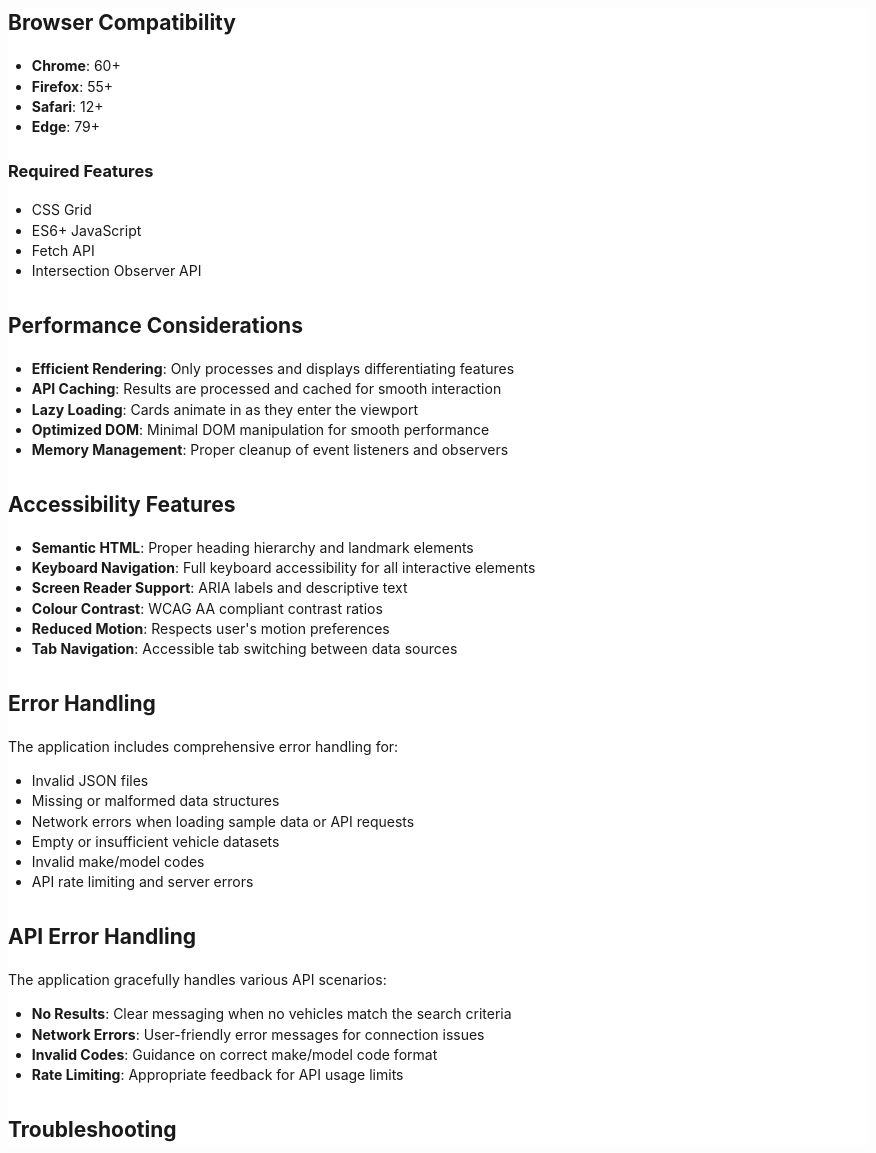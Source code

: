 ## Browser Compatibility

- **Chrome**: 60+
- **Firefox**: 55+
- **Safari**: 12+
- **Edge**: 79+

### Required Features
- CSS Grid
- ES6+ JavaScript
- Fetch API
- Intersection Observer API

## Performance Considerations

- **Efficient Rendering**: Only processes and displays differentiating features
- **API Caching**: Results are processed and cached for smooth interaction
- **Lazy Loading**: Cards animate in as they enter the viewport
- **Optimized DOM**: Minimal DOM manipulation for smooth performance
- **Memory Management**: Proper cleanup of event listeners and observers

## Accessibility Features

- **Semantic HTML**: Proper heading hierarchy and landmark elements
- **Keyboard Navigation**: Full keyboard accessibility for all interactive elements
- **Screen Reader Support**: ARIA labels and descriptive text
- **Colour Contrast**: WCAG AA compliant contrast ratios
- **Reduced Motion**: Respects user's motion preferences
- **Tab Navigation**: Accessible tab switching between data sources

## Error Handling

The application includes comprehensive error handling for:
- Invalid JSON files
- Missing or malformed data structures
- Network errors when loading sample data or API requests
- Empty or insufficient vehicle datasets
- Invalid make/model codes
- API rate limiting and server errors

## API Error Handling

The application gracefully handles various API scenarios:
- **No Results**: Clear messaging when no vehicles match the search criteria
- **Network Errors**: User-friendly error messages for connection issues
- **Invalid Codes**: Guidance on correct make/model code format
- **Rate Limiting**: Appropriate feedback for API usage limits

## Troubleshooting
